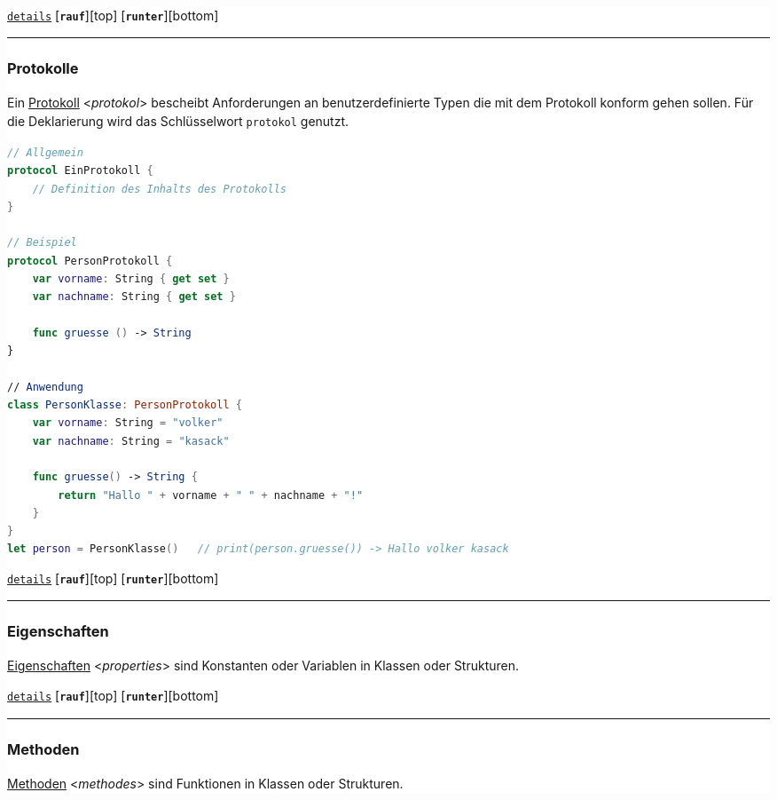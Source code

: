 [`details`](./swift-intro-structs) [__`rauf`__][top] [__`runter`__][bottom]

---
### Protokolle 
Ein [Protokoll](https://docs.swift.org/swift-book/documentation/the-swift-programming-language/protocols) <_protokol_> bescheibt Anforderungen an benutzerdefinierte Typen die mit dem Protokoll konform gehen sollen. Für die Deklarierung wird das Schlüsselwort `protokol` genutzt.  

```swift
// Allgemein
protocol EinProtokoll {
    // Definition des Inhalts des Protokolls
}

// Beispiel
protocol PersonProtokoll {
    var vorname: String { get set }
    var nachname: String { get set }
    
    func gruesse () -> String
}

// Anwendung
class PersonKlasse: PersonProtokoll {
    var vorname: String = "volker"
    var nachname: String = "kasack"
    
    func gruesse() -> String {
        return "Hallo " + vorname + " " + nachname + "!"
    }
}
let person = PersonKlasse()   // print(person.gruesse()) -> Hallo volker kasack
```

[`details`](./swift-intro-protokols) [__`rauf`__][top] [__`runter`__][bottom]

---
### Eigenschaften 
[Eigenschaften](https://docs.swift.org/swift-book/documentation/the-swift-programming-language/properties) <_properties_> sind Konstanten oder Variablen in Klassen oder Strukturen.    

```swift
```

[`details`](./swift-intro-properties) [__`rauf`__][top] [__`runter`__][bottom]

---
### Methoden 
[Methoden](https://docs.swift.org/swift-book/documentation/the-swift-programming-language/methodes) <_methodes_> sind Funktionen in Klassen oder Strukturen.   

```swift
```
